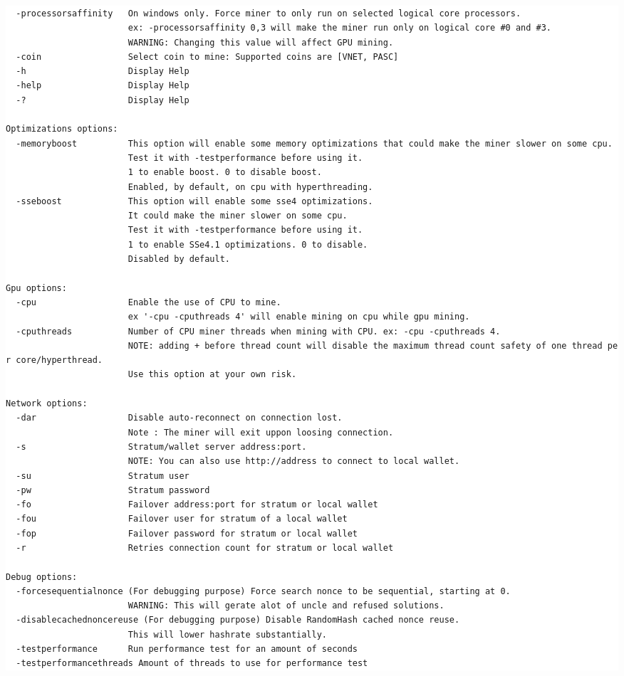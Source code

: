 ```
  -processorsaffinity   On windows only. Force miner to only run on selected logical core processors.
                        ex: -processorsaffinity 0,3 will make the miner run only on logical core #0 and #3.
                        WARNING: Changing this value will affect GPU mining.
  -coin                 Select coin to mine: Supported coins are [VNET, PASC]
  -h                    Display Help
  -help                 Display Help
  -?                    Display Help

Optimizations options:
  -memoryboost          This option will enable some memory optimizations that could make the miner slower on some cpu.
                        Test it with -testperformance before using it.
                        1 to enable boost. 0 to disable boost.
                        Enabled, by default, on cpu with hyperthreading.
  -sseboost             This option will enable some sse4 optimizations.
                        It could make the miner slower on some cpu.
                        Test it with -testperformance before using it.
                        1 to enable SSe4.1 optimizations. 0 to disable.
                        Disabled by default.

Gpu options:
  -cpu                  Enable the use of CPU to mine.
                        ex '-cpu -cputhreads 4' will enable mining on cpu while gpu mining.
  -cputhreads           Number of CPU miner threads when mining with CPU. ex: -cpu -cputhreads 4.
                        NOTE: adding + before thread count will disable the maximum thread count safety of one thread per core/hyperthread.
                        Use this option at your own risk.

Network options:
  -dar                  Disable auto-reconnect on connection lost.
                        Note : The miner will exit uppon loosing connection.
  -s                    Stratum/wallet server address:port.
                        NOTE: You can also use http://address to connect to local wallet.
  -su                   Stratum user
  -pw                   Stratum password
  -fo                   Failover address:port for stratum or local wallet
  -fou                  Failover user for stratum of a local wallet
  -fop                  Failover password for stratum or local wallet
  -r                    Retries connection count for stratum or local wallet

Debug options:
  -forcesequentialnonce (For debugging purpose) Force search nonce to be sequential, starting at 0.
                        WARNING: This will gerate alot of uncle and refused solutions.
  -disablecachednoncereuse (For debugging purpose) Disable RandomHash cached nonce reuse.
                        This will lower hashrate substantially.
  -testperformance      Run performance test for an amount of seconds
  -testperformancethreads Amount of threads to use for performance test
```
